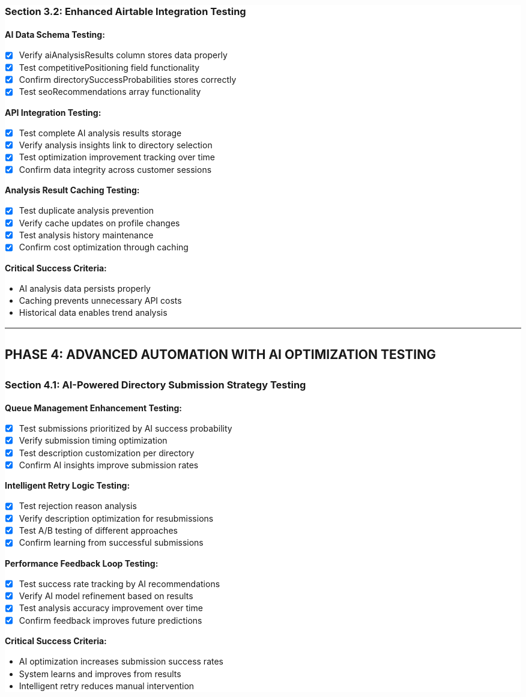 ### Section 3.2: Enhanced Airtable Integration Testing

**AI Data Schema Testing:**
- [x] Verify aiAnalysisResults column stores data properly
- [x] Test competitivePositioning field functionality
- [x] Confirm directorySuccessProbabilities stores correctly
- [x] Test seoRecommendations array functionality

**API Integration Testing:**
- [x] Test complete AI analysis results storage
- [x] Verify analysis insights link to directory selection
- [x] Test optimization improvement tracking over time
- [x] Confirm data integrity across customer sessions

**Analysis Result Caching Testing:**
- [x] Test duplicate analysis prevention
- [x] Verify cache updates on profile changes
- [x] Test analysis history maintenance
- [x] Confirm cost optimization through caching

**Critical Success Criteria:**
- AI analysis data persists properly
- Caching prevents unnecessary API costs
- Historical data enables trend analysis

---

## PHASE 4: ADVANCED AUTOMATION WITH AI OPTIMIZATION TESTING

### Section 4.1: AI-Powered Directory Submission Strategy Testing

**Queue Management Enhancement Testing:**
- [x] Test submissions prioritized by AI success probability
- [x] Verify submission timing optimization
- [x] Test description customization per directory
- [x] Confirm AI insights improve submission rates

**Intelligent Retry Logic Testing:**
- [x] Test rejection reason analysis
- [x] Verify description optimization for resubmissions
- [x] Test A/B testing of different approaches
- [x] Confirm learning from successful submissions

**Performance Feedback Loop Testing:**
- [x] Test success rate tracking by AI recommendations
- [x] Verify AI model refinement based on results
- [x] Test analysis accuracy improvement over time
- [x] Confirm feedback improves future predictions

**Critical Success Criteria:**
- AI optimization increases submission success rates
- System learns and improves from results
- Intelligent retry reduces manual intervention
